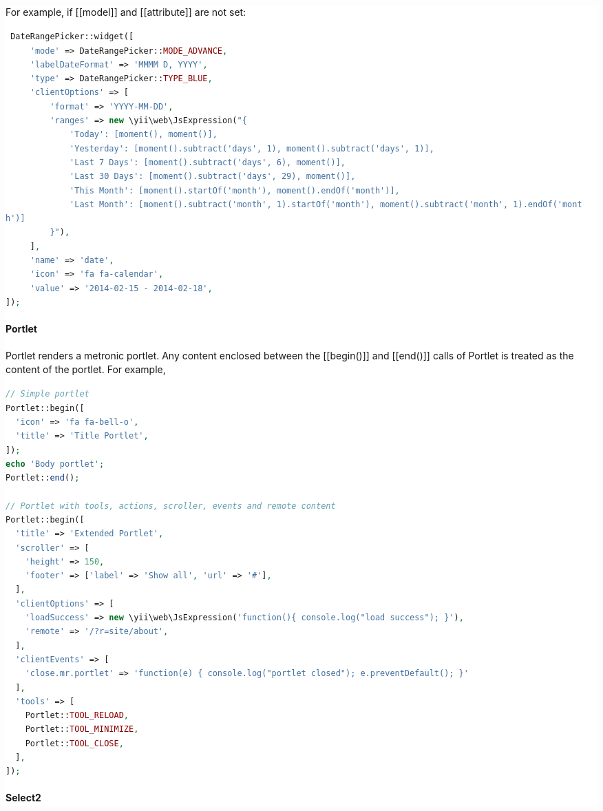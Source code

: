    For example, if [[model]] and [[attribute]] are not set:
  ```php
   DateRangePicker::widget([
       'mode' => DateRangePicker::MODE_ADVANCE,
       'labelDateFormat' => 'MMMM D, YYYY',
       'type' => DateRangePicker::TYPE_BLUE,
       'clientOptions' => [
           'format' => 'YYYY-MM-DD',
           'ranges' => new \yii\web\JsExpression("{
               'Today': [moment(), moment()],
               'Yesterday': [moment().subtract('days', 1), moment().subtract('days', 1)],
               'Last 7 Days': [moment().subtract('days', 6), moment()],
               'Last 30 Days': [moment().subtract('days', 29), moment()],
               'This Month': [moment().startOf('month'), moment().endOf('month')],
               'Last Month': [moment().subtract('month', 1).startOf('month'), moment().subtract('month', 1).endOf('month')]
           }"),
       ],
       'name' => 'date',
       'icon' => 'fa fa-calendar',
       'value' => '2014-02-15 - 2014-02-18',
  ]);
  ```
#### Portlet
  
Portlet renders a metronic portlet.
  Any content enclosed between the [[begin()]] and [[end()]] calls of Portlet
  is treated as the content of the portlet.
  For example,
 
  ```php
  // Simple portlet
  Portlet::begin([
    'icon' => 'fa fa-bell-o',
    'title' => 'Title Portlet',
  ]);
  echo 'Body portlet';
  Portlet::end();
 
  // Portlet with tools, actions, scroller, events and remote content
  Portlet::begin([
    'title' => 'Extended Portlet',
    'scroller' => [
      'height' => 150,
      'footer' => ['label' => 'Show all', 'url' => '#'],
    ],
    'clientOptions' => [
      'loadSuccess' => new \yii\web\JsExpression('function(){ console.log("load success"); }'),
      'remote' => '/?r=site/about',
    ],
    'clientEvents' => [
      'close.mr.portlet' => 'function(e) { console.log("portlet closed"); e.preventDefault(); }'
    ],
    'tools' => [
      Portlet::TOOL_RELOAD,
      Portlet::TOOL_MINIMIZE,
      Portlet::TOOL_CLOSE,
    ],
  ]);
  ```
#### Select2
   